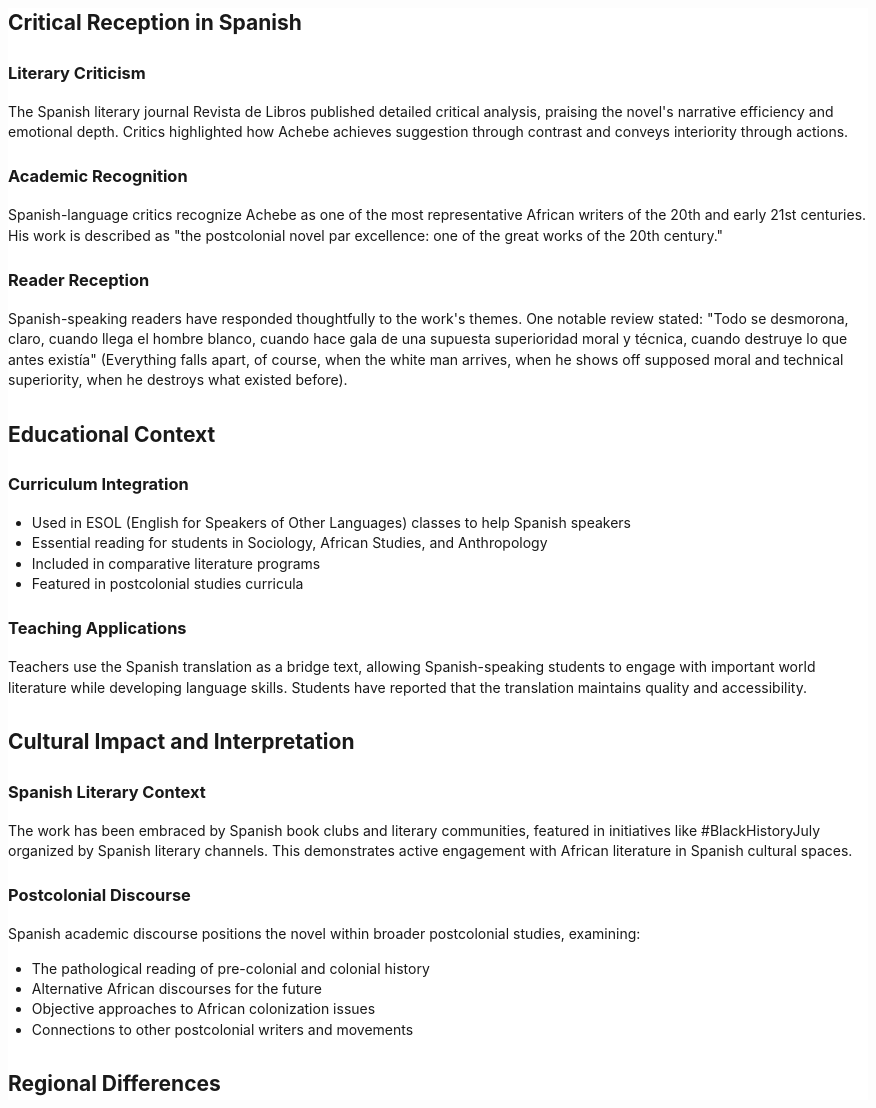 ## Critical Reception in Spanish

### Literary Criticism
The Spanish literary journal Revista de Libros published detailed critical analysis, praising the novel's narrative efficiency and emotional depth. Critics highlighted how Achebe achieves suggestion through contrast and conveys interiority through actions.

### Academic Recognition
Spanish-language critics recognize Achebe as one of the most representative African writers of the 20th and early 21st centuries. His work is described as "the postcolonial novel par excellence: one of the great works of the 20th century."

### Reader Reception
Spanish-speaking readers have responded thoughtfully to the work's themes. One notable review stated: "Todo se desmorona, claro, cuando llega el hombre blanco, cuando hace gala de una supuesta superioridad moral y técnica, cuando destruye lo que antes existía" (Everything falls apart, of course, when the white man arrives, when he shows off supposed moral and technical superiority, when he destroys what existed before).

## Educational Context

### Curriculum Integration
- Used in ESOL (English for Speakers of Other Languages) classes to help Spanish speakers
- Essential reading for students in Sociology, African Studies, and Anthropology
- Included in comparative literature programs
- Featured in postcolonial studies curricula

### Teaching Applications
Teachers use the Spanish translation as a bridge text, allowing Spanish-speaking students to engage with important world literature while developing language skills. Students have reported that the translation maintains quality and accessibility.

## Cultural Impact and Interpretation

### Spanish Literary Context
The work has been embraced by Spanish book clubs and literary communities, featured in initiatives like #BlackHistoryJuly organized by Spanish literary channels. This demonstrates active engagement with African literature in Spanish cultural spaces.

### Postcolonial Discourse
Spanish academic discourse positions the novel within broader postcolonial studies, examining:
- The pathological reading of pre-colonial and colonial history
- Alternative African discourses for the future
- Objective approaches to African colonization issues
- Connections to other postcolonial writers and movements

## Regional Differences
